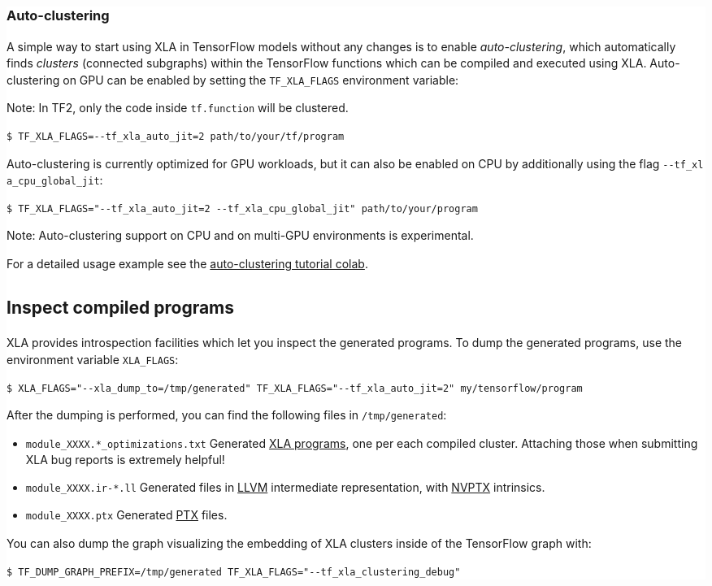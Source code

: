 ### Auto-clustering

A simple way to start using XLA in TensorFlow models without any changes is to
enable _auto-clustering_, which automatically finds _clusters_ (connected
subgraphs) within the TensorFlow functions which can be compiled and executed
using XLA. Auto-clustering on GPU can be enabled by setting the `TF_XLA_FLAGS`
environment variable:

Note: In TF2, only the code inside `tf.function` will be clustered.

```
$ TF_XLA_FLAGS=--tf_xla_auto_jit=2 path/to/your/tf/program
```

Auto-clustering is currently optimized for GPU workloads, but it can also be
enabled on CPU by additionally using the flag `--tf_xla_cpu_global_jit`:

```
$ TF_XLA_FLAGS="--tf_xla_auto_jit=2 --tf_xla_cpu_global_jit" path/to/your/program
```

Note: Auto-clustering support on CPU and on multi-GPU environments is
experimental.

For a detailed usage example see the
[auto-clustering tutorial colab](./tutorials/autoclustering_xla.ipynb).

## Inspect compiled programs

XLA provides introspection facilities which let you inspect the generated
programs. To dump the generated programs, use the environment variable
`XLA_FLAGS`:

```
$ XLA_FLAGS="--xla_dump_to=/tmp/generated" TF_XLA_FLAGS="--tf_xla_auto_jit=2" my/tensorflow/program
```

After the dumping is performed, you can find the following files in
`/tmp/generated`:

-   `module_XXXX.*_optimizations.txt` Generated
    [XLA programs](./operation_semantics.md), one per each compiled cluster.
    Attaching those when submitting XLA bug reports is extremely helpful!

-   `module_XXXX.ir-*.ll` Generated files in
    [LLVM](https://llvm.org/docs/LangRef.html) intermediate representation, with
    [NVPTX](https://llvm.org/docs/NVPTXUsage.html) intrinsics.

-   `module_XXXX.ptx` Generated
    [PTX](https://docs.nvidia.com/cuda/parallel-thread-execution/index.html)
    files.

You can also dump the graph visualizing the embedding of XLA clusters inside of
the TensorFlow graph with:

```
$ TF_DUMP_GRAPH_PREFIX=/tmp/generated TF_XLA_FLAGS="--tf_xla_clustering_debug"
```
